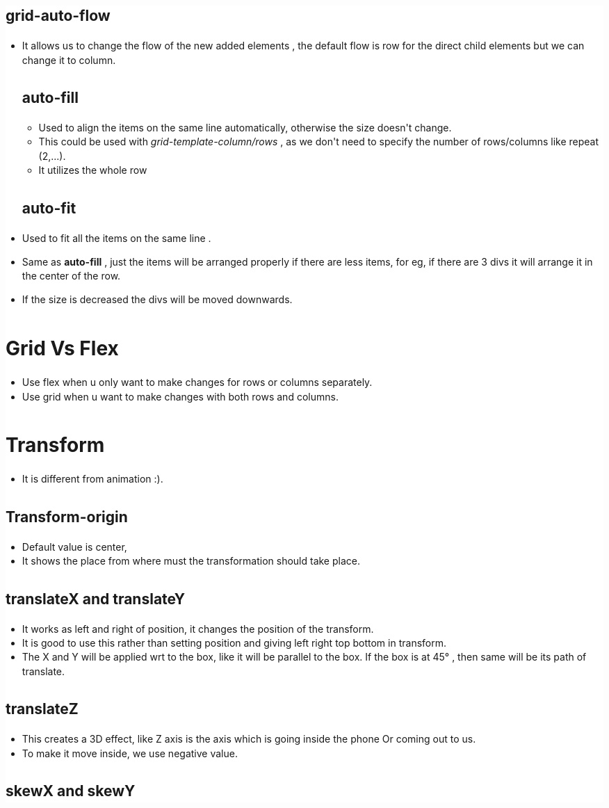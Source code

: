 ## grid-auto-flow

- It allows us to change the flow of the new added elements , the default flow is row for the direct child elements but we can change it to column.

  ## auto-fill

  - Used to align the items on the same line automatically, otherwise the size doesn't change.
  - This could be used with _grid-template-column/rows_ , as we don't need to specify the number of rows/columns like repeat (2,...).
  - It utilizes the whole row

  ## auto-fit

- Used to fit all the items on the same line .
- Same as **auto-fill** , just the items will be arranged properly if there are less items, for eg, if there are 3 divs it will arrange it in the center of the row.
- If the size is decreased the divs will be moved downwards.

# Grid Vs Flex

- Use flex when u only want to make changes for rows or columns separately.
- Use grid when u want to make changes with both rows and columns.

# Transform

- It is different from animation :).

## Transform-origin

- Default value is center,
- It shows the place from where must the transformation should take place.

## translateX and translateY

- It works as left and right of position, it changes the position of the transform.
- It is good to use this rather than setting position and giving left right top bottom in transform.
- The X and Y will be applied wrt to the box, like it will be parallel to the box. If the box is at 45° , then same will be its path of translate.

## translateZ

- This creates a 3D effect, like Z axis is the axis which is going inside the phone Or coming out to us.
- To make it move inside, we use negative value.

## skewX and skewY
